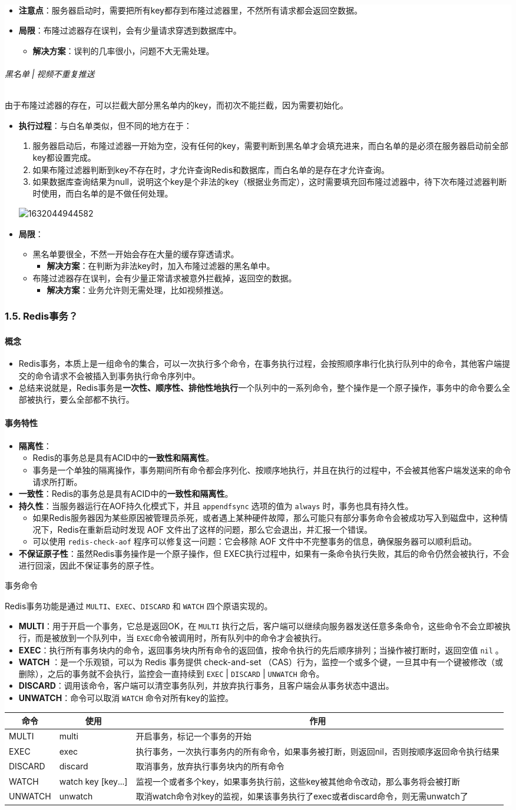 - **注意点**：服务器启动时，需要把所有key都存到布隆过滤器里，不然所有请求都会返回空数据。

- **局限**：布隆过滤器存在误判，会有少量请求穿透到数据库中。

  - **解决方案**：误判的几率很小，问题不大无需处理。

######  黑名单 | 视频不重复推送

由于布隆过滤器的存在，可以拦截大部分黑名单内的key，而初次不能拦截，因为需要初始化。

- **执行过程**：与白名单类似，但不同的地方在于：

  1. 服务器启动后，布隆过滤器一开始为空，没有任何的key，需要判断到黑名单才会填充进来，而白名单的是必须在服务器启动前全部key都设置完成。
  2. 如果布隆过滤器判断到key不存在时，才允许查询Redis和数据库，而白名单的是存在才允许查询。
  3. 如果数据库查询结果为null，说明这个key是个非法的key（根据业务而定），这时需要填充回布隆过滤器中，待下次布隆过滤器判断时使用，而白名单的是不做任何处理。

  ![1632044944582](D:\MyData\yaocs2\AppData\Roaming\Typora\typora-user-images\1632044944582.png)

- **局限**：

  - 黑名单要很全，不然一开始会存在大量的缓存穿透请求。
    - **解决方案**：在判断为非法key时，加入布隆过滤器的黑名单中。
  - 布隆过滤器存在误判，会有少量正常请求被意外拦截掉，返回空的数据。
    - **解决方案**：业务允许则无需处理，比如视频推送。

### 1.5. Redis事务？

#### 概念

- Redis事务，本质上是一组命令的集合，可以一次执行多个命令，在事务执行过程，会按照顺序串行化执行队列中的命令，其他客户端提交的命令请求不会被插入到事务执行命令序列中。
- 总结来说就是，Redis事务是**一次性、顺序性、排他性地执行**一个队列中的一系列命令，整个操作是一个原子操作，事务中的命令要么全部被执行，要么全部都不执行。

#### 事务特性

- **隔离性**：
  - Redis的事务总是具有ACID中的**一致性和隔离性**。
  - 事务是一个单独的隔离操作，事务期间所有命令都会序列化、按顺序地执行，并且在执行的过程中，不会被其他客户端发送来的命令请求所打断。
- **一致性**：Redis的事务总是具有ACID中的**一致性和隔离性**。
- **持久性**：当服务器运行在AOF持久化模式下，并且 `appendfsync` 选项的值为 `always` 时，事务也具有持久性。
  - 如果Redis服务器因为某些原因被管理员杀死，或者遇上某种硬件故障，那么可能只有部分事务命令会被成功写入到磁盘中，这种情况下，Redis在重新启动时发现 AOF 文件出了这样的问题，那么它会退出，并汇报一个错误。
  - 可以使用 `redis-check-aof` 程序可以修复这一问题：它会移除 AOF 文件中不完整事务的信息，确保服务器可以顺利启动。
- **不保证原子性**：虽然Redis事务操作是一个原子操作，但 EXEC执行过程中，如果有一条命令执行失败，其后的命令仍然会被执行，不会进行回滚，因此不保证事务的原子性。

事务命令

Redis事务功能是通过 `MULTI`、`EXEC`、`DISCARD` 和 `WATCH` 四个原语实现的。

- **MULTI**：用于开启一个事务，它总是返回OK，在 `MULTI` 执行之后，客户端可以继续向服务器发送任意多条命令，这些命令不会立即被执行，而是被放到一个队列中，当 `EXEC`命令被调用时，所有队列中的命令才会被执行。
- **EXEC**：执行所有事务块内的命令，返回事务块内所有命令的返回值，按命令执行的先后顺序排列；当操作被打断时，返回空值 `nil` 。
- **WATCH** ：是一个乐观锁，可以为 Redis 事务提供 check-and-set （CAS）行为，监控一个或多个键，一旦其中有一个键被修改（或删除），之后的事务就不会执行，监控会一直持续到 `EXEC` | `DISCARD` | `UNWATCH` 命令。
- **DISCARD**：调用该命令，客户端可以清空事务队列，并放弃执行事务，且客户端会从事务状态中退出。
- **UNWATCH**：命令可以取消 `WATCH` 命令对所有key的监控。

| 命令    | 使用               | 作用                                                         |
| ------- | ------------------ | ------------------------------------------------------------ |
| MULTI   | multi              | 开启事务，标记一个事务的开始                                 |
| EXEC    | exec               | 执行事务，一次执行事务内的所有命令，如果事务被打断，则返回nil，否则按顺序返回命令执行结果 |
| DISCARD | discard            | 取消事务，放弃执行事务块内的所有命令                         |
| WATCH   | watch key [key...] | 监视一个或者多个key，如果事务执行前，这些key被其他命令改动，那么事务将会被打断 |
| UNWATCH | unwatch            | 取消watch命令对key的监视，如果该事务执行了exec或者discard命令，则无需unwatch了 |
